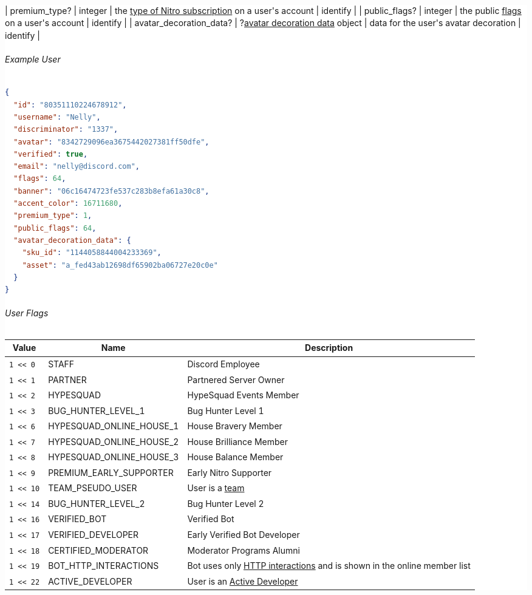 | premium_type?           | integer                                                                              | the [type of Nitro subscription](#DOCS_RESOURCES_USER/user-object-premium-types) on a user's account | identify              |
| public_flags?           | integer                                                                              | the public [flags](#DOCS_RESOURCES_USER/user-object-user-flags) on a user's account                  | identify              |
| avatar_decoration_data? | ?[avatar decoration data](#DOCS_RESOURCES_USER/avatar-decoration-data-object) object | data for the user's avatar decoration                                                                | identify              |

###### Example User

```json
{
  "id": "80351110224678912",
  "username": "Nelly",
  "discriminator": "1337",
  "avatar": "8342729096ea3675442027381ff50dfe",
  "verified": true,
  "email": "nelly@discord.com",
  "flags": 64,
  "banner": "06c16474723fe537c283b8efa61a30c8",
  "accent_color": 16711680,
  "premium_type": 1,
  "public_flags": 64,
  "avatar_decoration_data": {
    "sku_id": "1144058844004233369",
    "asset": "a_fed43ab12698df65902ba06727e20c0e"
  }
}
```

###### User Flags

| Value     | Name                     | Description                                                                                                                                    |
|-----------|--------------------------|------------------------------------------------------------------------------------------------------------------------------------------------|
| `1 << 0`  | STAFF                    | Discord Employee                                                                                                                               |
| `1 << 1`  | PARTNER                  | Partnered Server Owner                                                                                                                         |
| `1 << 2`  | HYPESQUAD                | HypeSquad Events Member                                                                                                                        |
| `1 << 3`  | BUG_HUNTER_LEVEL_1       | Bug Hunter Level 1                                                                                                                             |
| `1 << 6`  | HYPESQUAD_ONLINE_HOUSE_1 | House Bravery Member                                                                                                                           |
| `1 << 7`  | HYPESQUAD_ONLINE_HOUSE_2 | House Brilliance Member                                                                                                                        |
| `1 << 8`  | HYPESQUAD_ONLINE_HOUSE_3 | House Balance Member                                                                                                                           |
| `1 << 9`  | PREMIUM_EARLY_SUPPORTER  | Early Nitro Supporter                                                                                                                          |
| `1 << 10` | TEAM_PSEUDO_USER         | User is a [team](#DOCS_TOPICS_TEAMS/)                                                                                                          |
| `1 << 14` | BUG_HUNTER_LEVEL_2       | Bug Hunter Level 2                                                                                                                             |
| `1 << 16` | VERIFIED_BOT             | Verified Bot                                                                                                                                   |
| `1 << 17` | VERIFIED_DEVELOPER       | Early Verified Bot Developer                                                                                                                   |
| `1 << 18` | CERTIFIED_MODERATOR      | Moderator Programs Alumni                                                                                                                      |
| `1 << 19` | BOT_HTTP_INTERACTIONS    | Bot uses only [HTTP interactions](#DOCS_INTERACTIONS_RECEIVING_AND_RESPONDING/receiving-an-interaction) and is shown in the online member list |
| `1 << 22` | ACTIVE_DEVELOPER         | User is an [Active Developer](https://support-dev.discord.com/hc/articles/10113997751447)                                                      |
